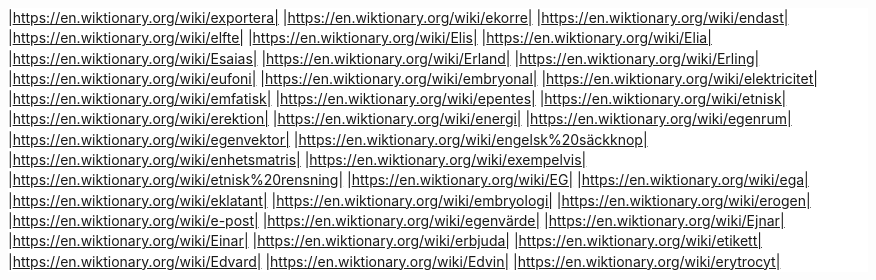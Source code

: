|https://en.wiktionary.org/wiki/exportera|
|https://en.wiktionary.org/wiki/ekorre|
|https://en.wiktionary.org/wiki/endast|
|https://en.wiktionary.org/wiki/elfte|
|https://en.wiktionary.org/wiki/Elis|
|https://en.wiktionary.org/wiki/Elia|
|https://en.wiktionary.org/wiki/Esaias|
|https://en.wiktionary.org/wiki/Erland|
|https://en.wiktionary.org/wiki/Erling|
|https://en.wiktionary.org/wiki/eufoni|
|https://en.wiktionary.org/wiki/embryonal|
|https://en.wiktionary.org/wiki/elektricitet|
|https://en.wiktionary.org/wiki/emfatisk|
|https://en.wiktionary.org/wiki/epentes|
|https://en.wiktionary.org/wiki/etnisk|
|https://en.wiktionary.org/wiki/erektion|
|https://en.wiktionary.org/wiki/energi|
|https://en.wiktionary.org/wiki/egenrum|
|https://en.wiktionary.org/wiki/egenvektor|
|https://en.wiktionary.org/wiki/engelsk%20säckknop|
|https://en.wiktionary.org/wiki/enhetsmatris|
|https://en.wiktionary.org/wiki/exempelvis|
|https://en.wiktionary.org/wiki/etnisk%20rensning|
|https://en.wiktionary.org/wiki/EG|
|https://en.wiktionary.org/wiki/ega|
|https://en.wiktionary.org/wiki/eklatant|
|https://en.wiktionary.org/wiki/embryologi|
|https://en.wiktionary.org/wiki/erogen|
|https://en.wiktionary.org/wiki/e-post|
|https://en.wiktionary.org/wiki/egenvärde|
|https://en.wiktionary.org/wiki/Ejnar|
|https://en.wiktionary.org/wiki/Einar|
|https://en.wiktionary.org/wiki/erbjuda|
|https://en.wiktionary.org/wiki/etikett|
|https://en.wiktionary.org/wiki/Edvard|
|https://en.wiktionary.org/wiki/Edvin|
|https://en.wiktionary.org/wiki/erytrocyt|